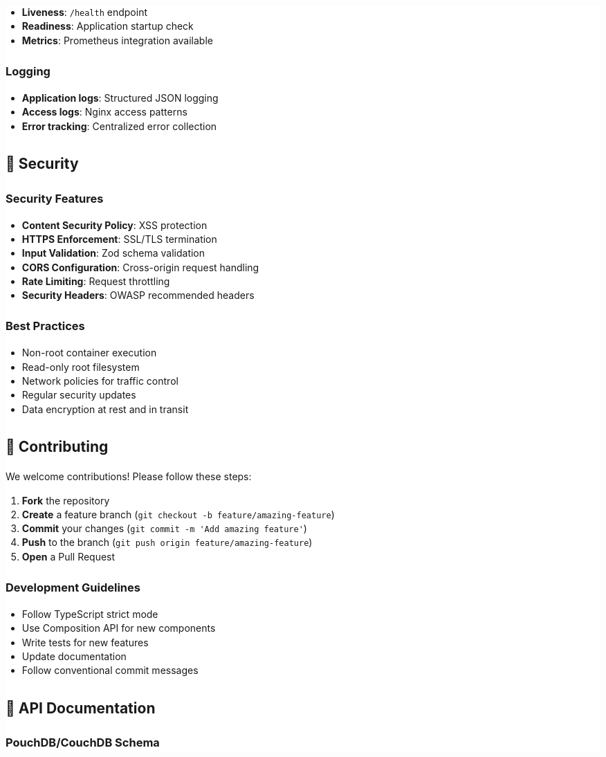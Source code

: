 - **Liveness**: `/health` endpoint
- **Readiness**: Application startup check
- **Metrics**: Prometheus integration available

### Logging

- **Application logs**: Structured JSON logging
- **Access logs**: Nginx access patterns
- **Error tracking**: Centralized error collection

## 🔐 Security

### Security Features

- **Content Security Policy**: XSS protection
- **HTTPS Enforcement**: SSL/TLS termination
- **Input Validation**: Zod schema validation
- **CORS Configuration**: Cross-origin request handling
- **Rate Limiting**: Request throttling
- **Security Headers**: OWASP recommended headers

### Best Practices

- Non-root container execution
- Read-only root filesystem
- Network policies for traffic control
- Regular security updates
- Data encryption at rest and in transit

## 🤝 Contributing

We welcome contributions! Please follow these steps:

1. **Fork** the repository
2. **Create** a feature branch (`git checkout -b feature/amazing-feature`)
3. **Commit** your changes (`git commit -m 'Add amazing feature'`)
4. **Push** to the branch (`git push origin feature/amazing-feature`)
5. **Open** a Pull Request

### Development Guidelines

- Follow TypeScript strict mode
- Use Composition API for new components
- Write tests for new features
- Update documentation
- Follow conventional commit messages

## 📝 API Documentation

### PouchDB/CouchDB Schema
